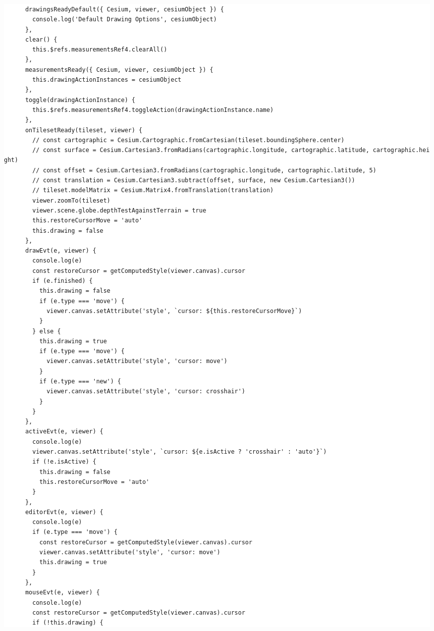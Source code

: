 ```html
      drawingsReadyDefault({ Cesium, viewer, cesiumObject }) {
        console.log('Default Drawing Options', cesiumObject)
      },
      clear() {
        this.$refs.measurementsRef4.clearAll()
      },
      measurementsReady({ Cesium, viewer, cesiumObject }) {
        this.drawingActionInstances = cesiumObject
      },
      toggle(drawingActionInstance) {
        this.$refs.measurementsRef4.toggleAction(drawingActionInstance.name)
      },
      onTilesetReady(tileset, viewer) {
        // const cartographic = Cesium.Cartographic.fromCartesian(tileset.boundingSphere.center)
        // const surface = Cesium.Cartesian3.fromRadians(cartographic.longitude, cartographic.latitude, cartographic.height)
        // const offset = Cesium.Cartesian3.fromRadians(cartographic.longitude, cartographic.latitude, 5)
        // const translation = Cesium.Cartesian3.subtract(offset, surface, new Cesium.Cartesian3())
        // tileset.modelMatrix = Cesium.Matrix4.fromTranslation(translation)
        viewer.zoomTo(tileset)
        viewer.scene.globe.depthTestAgainstTerrain = true
        this.restoreCursorMove = 'auto'
        this.drawing = false
      },
      drawEvt(e, viewer) {
        console.log(e)
        const restoreCursor = getComputedStyle(viewer.canvas).cursor
        if (e.finished) {
          this.drawing = false
          if (e.type === 'move') {
            viewer.canvas.setAttribute('style', `cursor: ${this.restoreCursorMove}`)
          }
        } else {
          this.drawing = true
          if (e.type === 'move') {
            viewer.canvas.setAttribute('style', 'cursor: move')
          }
          if (e.type === 'new') {
            viewer.canvas.setAttribute('style', 'cursor: crosshair')
          }
        }
      },
      activeEvt(e, viewer) {
        console.log(e)
        viewer.canvas.setAttribute('style', `cursor: ${e.isActive ? 'crosshair' : 'auto'}`)
        if (!e.isActive) {
          this.drawing = false
          this.restoreCursorMove = 'auto'
        }
      },
      editorEvt(e, viewer) {
        console.log(e)
        if (e.type === 'move') {
          const restoreCursor = getComputedStyle(viewer.canvas).cursor
          viewer.canvas.setAttribute('style', 'cursor: move')
          this.drawing = true
        }
      },
      mouseEvt(e, viewer) {
        console.log(e)
        const restoreCursor = getComputedStyle(viewer.canvas).cursor
        if (!this.drawing) {
```